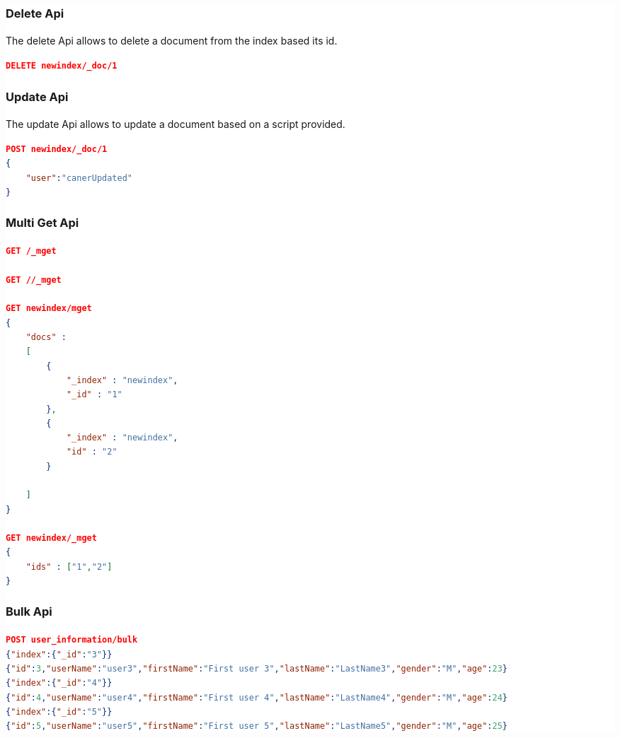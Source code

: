 ### Delete Api
The delete Api allows to delete a document from the index based its id.
```json
DELETE newindex/_doc/1
```

### Update Api
The update Api allows to update a document based on a script provided.
```json
POST newindex/_doc/1
{
	"user":"canerUpdated"
}
```
### Multi Get Api
```json
GET /_mget

GET //_mget

GET newindex/mget
{
	"docs" :
	[
		{
			"_index" : "newindex",
			"_id" : "1"
		},
		{
			"_index" : "newindex",
			"id" : "2"
		}

	]
}

GET newindex/_mget
{
	"ids" : ["1","2"]
}
```

### Bulk Api
```json
POST user_information/bulk
{"index":{"_id":"3"}}
{"id":3,"userName":"user3","firstName":"First user 3","lastName":"LastName3","gender":"M","age":23}
{"index":{"_id":"4"}}
{"id":4,"userName":"user4","firstName":"First user 4","lastName":"LastName4","gender":"M","age":24}
{"index":{"_id":"5"}}
{"id":5,"userName":"user5","firstName":"First user 5","lastName":"LastName5","gender":"M","age":25}
```
